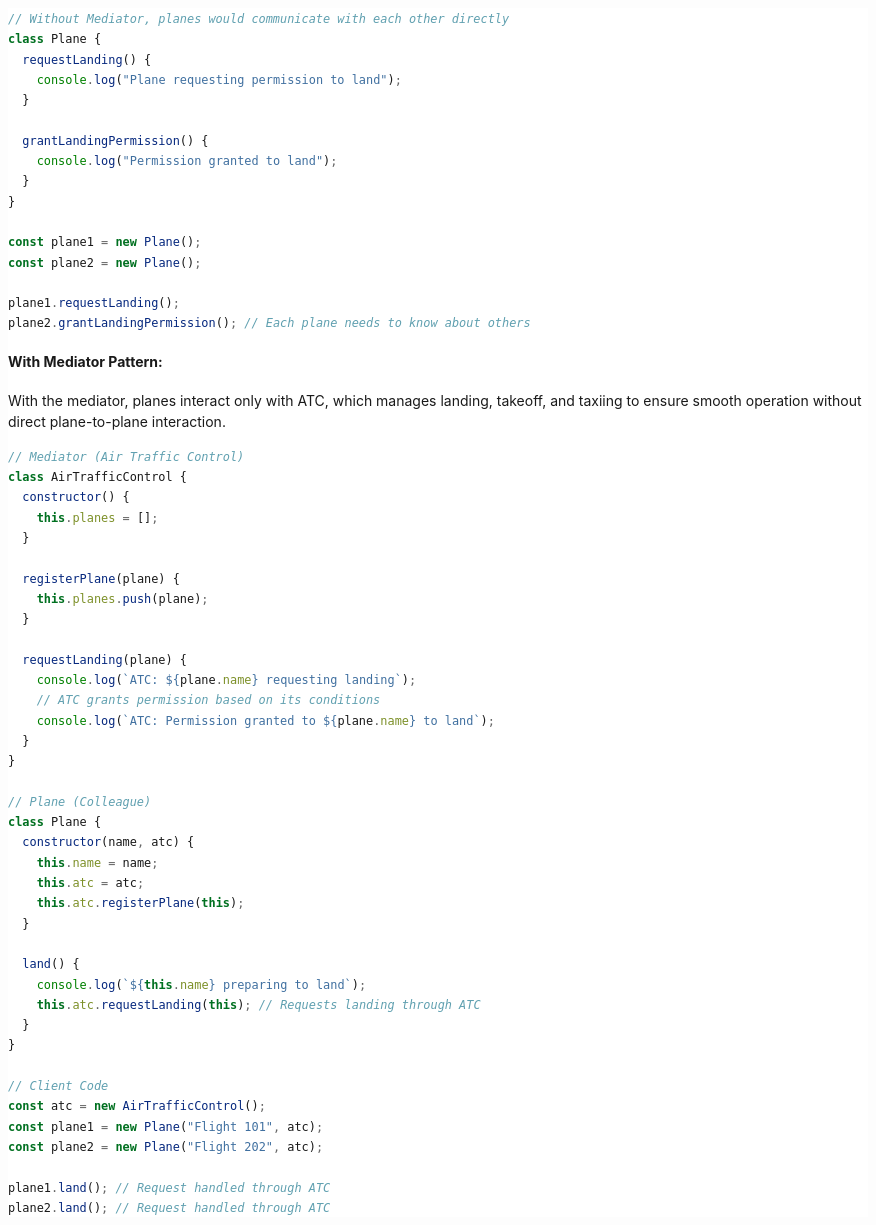 ```javascript
// Without Mediator, planes would communicate with each other directly
class Plane {
  requestLanding() {
    console.log("Plane requesting permission to land");
  }

  grantLandingPermission() {
    console.log("Permission granted to land");
  }
}

const plane1 = new Plane();
const plane2 = new Plane();

plane1.requestLanding();
plane2.grantLandingPermission(); // Each plane needs to know about others
```

#### With Mediator Pattern:

With the mediator, planes interact only with ATC, which manages landing, takeoff, and taxiing to ensure smooth operation without direct plane-to-plane interaction.

```javascript
// Mediator (Air Traffic Control)
class AirTrafficControl {
  constructor() {
    this.planes = [];
  }

  registerPlane(plane) {
    this.planes.push(plane);
  }

  requestLanding(plane) {
    console.log(`ATC: ${plane.name} requesting landing`);
    // ATC grants permission based on its conditions
    console.log(`ATC: Permission granted to ${plane.name} to land`);
  }
}

// Plane (Colleague)
class Plane {
  constructor(name, atc) {
    this.name = name;
    this.atc = atc;
    this.atc.registerPlane(this);
  }

  land() {
    console.log(`${this.name} preparing to land`);
    this.atc.requestLanding(this); // Requests landing through ATC
  }
}

// Client Code
const atc = new AirTrafficControl();
const plane1 = new Plane("Flight 101", atc);
const plane2 = new Plane("Flight 202", atc);

plane1.land(); // Request handled through ATC
plane2.land(); // Request handled through ATC
```
